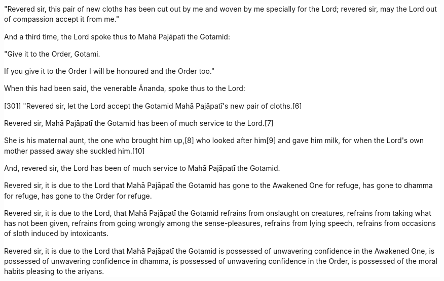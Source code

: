  "Revered sir, this pair of new cloths
 has been cut out by me
 and woven by me
 specially for the Lord;
 revered sir, may the Lord
 out of compassion
 accept it from me."

 And a third time,
 the Lord spoke thus to Mahā Pajāpatī the Gotamid:

 "Give it to the Order, Gotami.

 If you give it to the Order
 I will be honoured
 and the Order too."

 When this had been said,
 the venerable Ānanda, spoke thus to the Lord:

 [301] "Revered sir, let the Lord accept the Gotamid Mahā Pajāpatī's
 new pair of cloths.[6]

 Revered sir, Mahā Pajāpatī the Gotamid
 has been of much service to the Lord.[7]

 She is his maternal aunt,
 the one who brought him up,[8]
 who looked after him[9]
 and gave him milk,
 for when the Lord's own mother passed away
 she suckled him.[10]

 And, revered sir,
 the Lord has been of much service to Mahā Pajāpatī the Gotamid.

 Revered sir, it is due to the Lord
 that Mahā Pajāpatī the Gotamid
 has gone to the Awakened One for refuge,
 has gone to dhamma for refuge,
 has gone to the Order for refuge.

 Revered sir, it is due to the Lord,
 that Mahā Pajāpatī the Gotamid
 refrains from onslaught on creatures,
 refrains from taking what has not been given,
 refrains from going wrongly among the sense-pleasures,
 refrains from lying speech,
 refrains from occasions of sloth induced by intoxicants.

 Revered sir, it is due to the Lord that Mahā Pajāpatī the Gotamid
 is possessed of unwavering confidence in the Awakened One,
 is possessed of unwavering confidence in dhamma,
 is possessed of unwavering confidence in the Order,
 is possessed of the moral habits pleasing to the ariyans.
